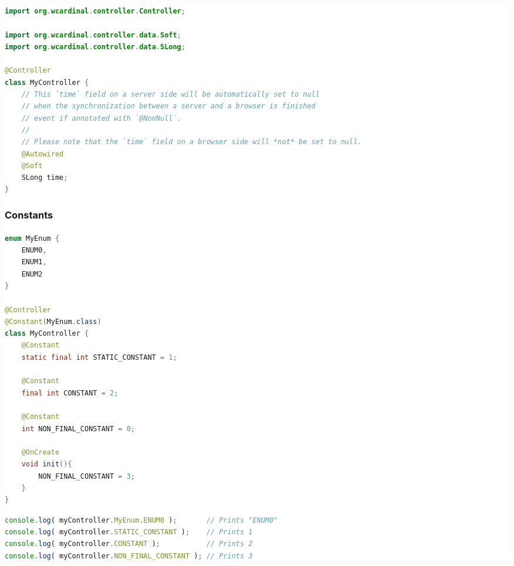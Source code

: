 ```java
import org.wcardinal.controller.Controller;

import org.wcardinal.controller.data.Soft;
import org.wcardinal.controller.data.SLong;

@Controller
class MyController {
	// This `time` field on a server side will be automatically set to null
	// when the synchronization between a server and a browser is finished
	// event if annotated with `@NonNull`.
	//
	// Please note that the `time` field on a browser side will *not* be set to null.
	@Autowired
	@Soft
	SLong time;
}
```

### Constants

```java
enum MyEnum {
	ENUM0,
	ENUM1,
	ENUM2
}

@Controller
@Constant(MyEnum.class)
class MyController {
	@Constant
	static final int STATIC_CONSTANT = 1;

	@Constant
	final int CONSTANT = 2;

	@Constant
	int NON_FINAL_CONSTANT = 0;

	@OnCreate
	void init(){
		NON_FINAL_CONSTANT = 3;
	}
}
```

```javascript
console.log( myController.MyEnum.ENUM0 );       // Prints "ENUM0"
console.log( myController.STATIC_CONSTANT );    // Prints 1
console.log( myController.CONSTANT );           // Prints 2
console.log( myController.NON_FINAL_CONSTANT ); // Prints 3
```
